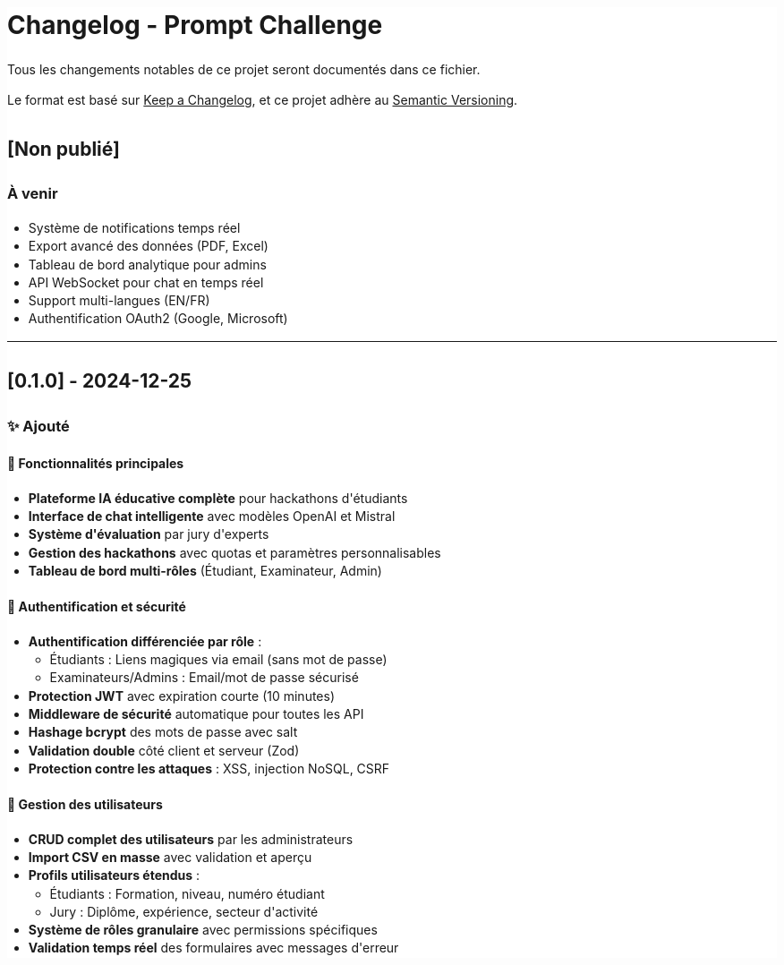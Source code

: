 # Changelog - Prompt Challenge

Tous les changements notables de ce projet seront documentés dans ce fichier.

Le format est basé sur [Keep a Changelog](https://keepachangelog.com/fr/1.0.0/),
et ce projet adhère au [Semantic Versioning](https://semver.org/spec/v2.0.0.html).

## [Non publié]

### À venir

- Système de notifications temps réel
- Export avancé des données (PDF, Excel)
- Tableau de bord analytique pour admins
- API WebSocket pour chat en temps réel
- Support multi-langues (EN/FR)
- Authentification OAuth2 (Google, Microsoft)

---

## [0.1.0] - 2024-12-25

### ✨ Ajouté

#### 🎯 Fonctionnalités principales

- **Plateforme IA éducative complète** pour hackathons d'étudiants
- **Interface de chat intelligente** avec modèles OpenAI et Mistral
- **Système d'évaluation** par jury d'experts
- **Gestion des hackathons** avec quotas et paramètres personnalisables
- **Tableau de bord multi-rôles** (Étudiant, Examinateur, Admin)

#### 🔐 Authentification et sécurité

- **Authentification différenciée par rôle** :
  - Étudiants : Liens magiques via email (sans mot de passe)
  - Examinateurs/Admins : Email/mot de passe sécurisé
- **Protection JWT** avec expiration courte (10 minutes)
- **Middleware de sécurité** automatique pour toutes les API
- **Hashage bcrypt** des mots de passe avec salt
- **Validation double** côté client et serveur (Zod)
- **Protection contre les attaques** : XSS, injection NoSQL, CSRF

#### 👥 Gestion des utilisateurs

- **CRUD complet des utilisateurs** par les administrateurs
- **Import CSV en masse** avec validation et aperçu
- **Profils utilisateurs étendus** :
  - Étudiants : Formation, niveau, numéro étudiant
  - Jury : Diplôme, expérience, secteur d'activité
- **Système de rôles granulaire** avec permissions spécifiques
- **Validation temps réel** des formulaires avec messages d'erreur
